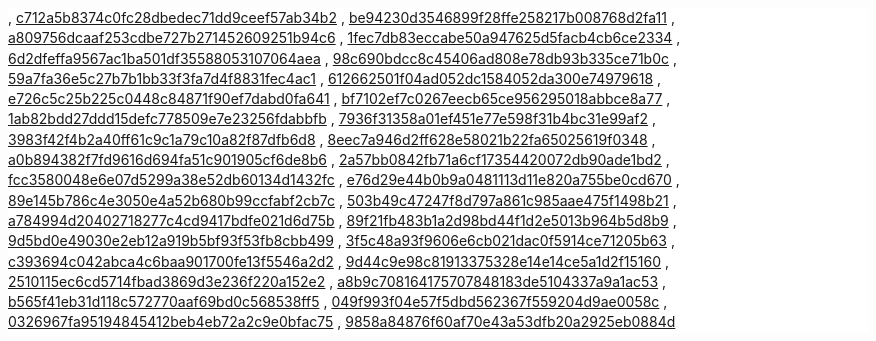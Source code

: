 , [c712a5b8374c0fc28dbedec71dd9ceef57ab34b2](https://github.com/apache/derby/commit/c712a5b8374c0fc28dbedec71dd9ceef57ab34b2)
, [be94230d3546899f28ffe258217b008768d2fa11](https://github.com/apache/derby/commit/be94230d3546899f28ffe258217b008768d2fa11)
, [a809756dcaaf253cdbe727b271452609251b94c6](https://github.com/apache/derby/commit/a809756dcaaf253cdbe727b271452609251b94c6)
, [1fec7db83eccabe50a947625d5facb4cb6ce2334](https://github.com/apache/derby/commit/1fec7db83eccabe50a947625d5facb4cb6ce2334)
, [6d2dfeffa9567ac1ba501df35588053107064aea](https://github.com/apache/derby/commit/6d2dfeffa9567ac1ba501df35588053107064aea)
, [98c690bdcc8c45406ad808e78db93b335ce71b0c](https://github.com/apache/derby/commit/98c690bdcc8c45406ad808e78db93b335ce71b0c)
, [59a7fa36e5c27b7b1bb33f3fa7d4f8831fec4ac1](https://github.com/apache/derby/commit/59a7fa36e5c27b7b1bb33f3fa7d4f8831fec4ac1)
, [612662501f04ad052dc1584052da300e74979618](https://github.com/apache/derby/commit/612662501f04ad052dc1584052da300e74979618)
, [e726c5c25b225c0448c84871f90ef7dabd0fa641](https://github.com/apache/derby/commit/e726c5c25b225c0448c84871f90ef7dabd0fa641)
, [bf7102ef7c0267eecb65ce956295018abbce8a77](https://github.com/apache/derby/commit/bf7102ef7c0267eecb65ce956295018abbce8a77)
, [1ab82bdd27ddd15defc778509e7e23256fdabbfb](https://github.com/apache/derby/commit/1ab82bdd27ddd15defc778509e7e23256fdabbfb)
, [7936f31358a01ef451e77e598f31b4bc31e99af2](https://github.com/apache/derby/commit/7936f31358a01ef451e77e598f31b4bc31e99af2)
, [3983f42f4b2a40ff61c9c1a79c10a82f87dfb6d8](https://github.com/apache/derby/commit/3983f42f4b2a40ff61c9c1a79c10a82f87dfb6d8)
, [8eec7a946d2ff628e58021b22fa65025619f0348](https://github.com/apache/derby/commit/8eec7a946d2ff628e58021b22fa65025619f0348)
, [a0b894382f7fd9616d694fa51c901905cf6de8b6](https://github.com/apache/derby/commit/a0b894382f7fd9616d694fa51c901905cf6de8b6)
, [2a57bb0842fb71a6cf17354420072db90ade1bd2](https://github.com/apache/derby/commit/2a57bb0842fb71a6cf17354420072db90ade1bd2)
, [fcc3580048e6e07d5299a38e52db60134d1432fc](https://github.com/apache/derby/commit/fcc3580048e6e07d5299a38e52db60134d1432fc)
, [e76d29e44b0b9a0481113d11e820a755be0cd670](https://github.com/apache/derby/commit/e76d29e44b0b9a0481113d11e820a755be0cd670)
, [89e145b786c4e3050e4a52b680b99ccfabf2cb7c](https://github.com/apache/derby/commit/89e145b786c4e3050e4a52b680b99ccfabf2cb7c)
, [503b49c47247f8d797a861c985aae475f1498b21](https://github.com/apache/derby/commit/503b49c47247f8d797a861c985aae475f1498b21)
, [a784994d20402718277c4cd9417bdfe021d6d75b](https://github.com/apache/derby/commit/a784994d20402718277c4cd9417bdfe021d6d75b)
, [89f21fb483b1a2d98bd44f1d2e5013b964b5d8b9](https://github.com/apache/derby/commit/89f21fb483b1a2d98bd44f1d2e5013b964b5d8b9)
, [9d5bd0e49030e2eb12a919b5bf93f53fb8cbb499](https://github.com/apache/derby/commit/9d5bd0e49030e2eb12a919b5bf93f53fb8cbb499)
, [3f5c48a93f9606e6cb021dac0f5914ce71205b63](https://github.com/apache/derby/commit/3f5c48a93f9606e6cb021dac0f5914ce71205b63)
, [c393694c042abca4c6baa901700fe13f5546a2d2](https://github.com/apache/derby/commit/c393694c042abca4c6baa901700fe13f5546a2d2)
, [9d44c9e98c81913375328e14e14ce5a1d2f15160](https://github.com/apache/derby/commit/9d44c9e98c81913375328e14e14ce5a1d2f15160)
, [2510115ec6cd5714fbad3869d3e236f220a152e2](https://github.com/apache/derby/commit/2510115ec6cd5714fbad3869d3e236f220a152e2)
, [a8b9c708164175707848183de5104337a9a1ac53](https://github.com/apache/derby/commit/a8b9c708164175707848183de5104337a9a1ac53)
, [b565f41eb31d118c572770aaf69bd0c568538ff5](https://github.com/apache/derby/commit/b565f41eb31d118c572770aaf69bd0c568538ff5)
, [049f993f04e57f5dbd562367f559204d9ae0058c](https://github.com/apache/derby/commit/049f993f04e57f5dbd562367f559204d9ae0058c)
, [0326967fa95194845412beb4eb72a2c9e0bfac75](https://github.com/apache/derby/commit/0326967fa95194845412beb4eb72a2c9e0bfac75)
, [9858a84876f60af70e43a53dfb20a2925eb0884d](https://github.com/apache/derby/commit/9858a84876f60af70e43a53dfb20a2925eb0884d)